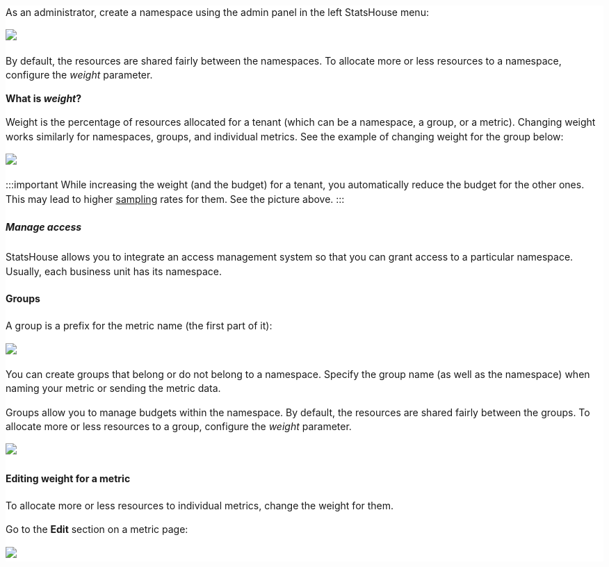 As an administrator, create a namespace using the admin panel in the left StatsHouse menu:

<img src={NamespaceAdd} width="800"/>

By default, the resources are shared fairly between the namespaces. To allocate more or less resources to a namespace, 
configure the _weight_ parameter.

**What is _weight_?**

Weight is the percentage of resources allocated for a tenant (which can be a namespace, a group, or a metric).
Changing weight works similarly for namespaces, groups, and individual metrics. See the example of changing weight 
for the group below:

<img src={Weight} width="800"/>

:::important
While increasing the weight (and the budget) for a tenant, you automatically reduce the budget for the other ones. 
This may lead to higher [sampling](conceptual%20overview/concepts.md#sampling) rates for them. See the picture above.
:::

##### Manage access

StatsHouse allows you to integrate an access management system so that you can grant access to a particular namespace.
Usually, each business unit has its namespace.

#### Groups

A group is a prefix for the metric name (the first part of it):

<img src={GroupName} width="400"/>

You can create groups that belong or do not belong to a namespace. Specify the group name (as well as the namespace) 
when naming your metric or sending the metric data.

Groups allow you to manage budgets within the namespace. By default, the resources are shared fairly 
between the groups. To allocate more or less resources to a group, configure the _weight_ parameter.

<img src={GroupAdd} width="900"/>

#### Editing weight for a metric

To allocate more or less resources to individual metrics, change the weight for them.

Go to the **Edit** section on a metric page:

<img src={EditWeight1} width="700"/>
